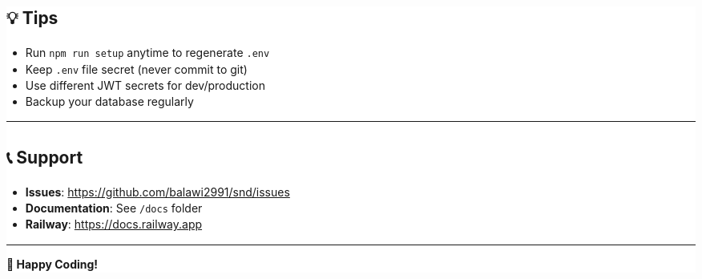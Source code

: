 ## 💡 Tips

- Run `npm run setup` anytime to regenerate `.env`
- Keep `.env` file secret (never commit to git)
- Use different JWT secrets for dev/production
- Backup your database regularly

---

## 📞 Support

- **Issues**: https://github.com/balawi2991/snd/issues
- **Documentation**: See `/docs` folder
- **Railway**: https://docs.railway.app

---

**🎉 Happy Coding!**
